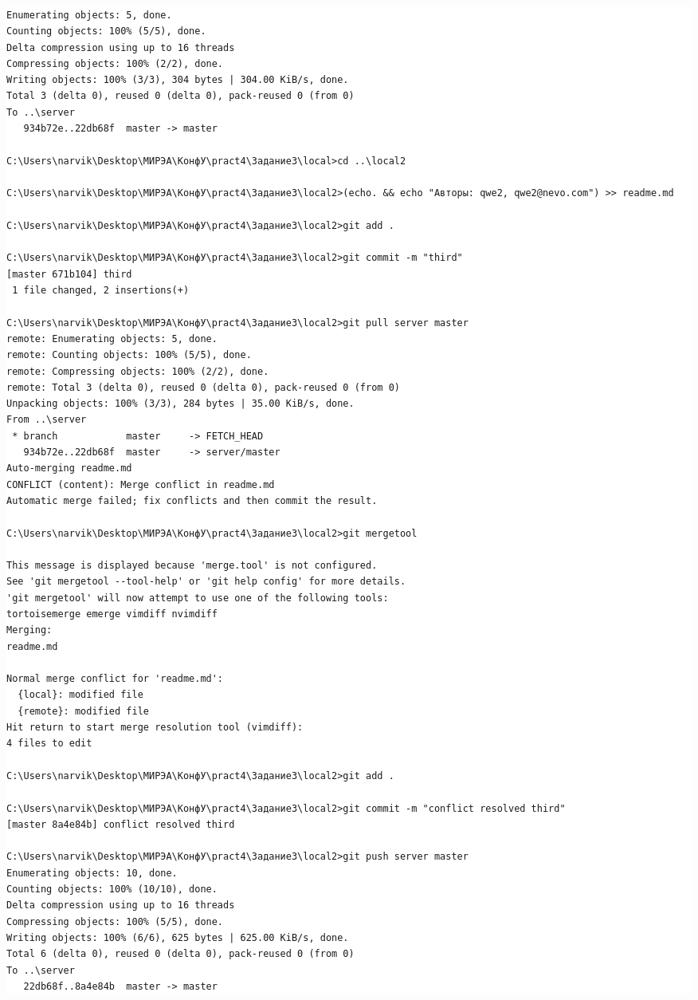 ```
Enumerating objects: 5, done.
Counting objects: 100% (5/5), done.
Delta compression using up to 16 threads
Compressing objects: 100% (2/2), done.
Writing objects: 100% (3/3), 304 bytes | 304.00 KiB/s, done.
Total 3 (delta 0), reused 0 (delta 0), pack-reused 0 (from 0)
To ..\server
   934b72e..22db68f  master -> master

C:\Users\narvik\Desktop\МИРЭА\КонфУ\pract4\Задание3\local>cd ..\local2

C:\Users\narvik\Desktop\МИРЭА\КонфУ\pract4\Задание3\local2>(echo. && echo "Авторы: qwe2, qwe2@nevo.com") >> readme.md

C:\Users\narvik\Desktop\МИРЭА\КонфУ\pract4\Задание3\local2>git add .

C:\Users\narvik\Desktop\МИРЭА\КонфУ\pract4\Задание3\local2>git commit -m "third"
[master 671b104] third
 1 file changed, 2 insertions(+)

C:\Users\narvik\Desktop\МИРЭА\КонфУ\pract4\Задание3\local2>git pull server master
remote: Enumerating objects: 5, done.
remote: Counting objects: 100% (5/5), done.
remote: Compressing objects: 100% (2/2), done.
remote: Total 3 (delta 0), reused 0 (delta 0), pack-reused 0 (from 0)
Unpacking objects: 100% (3/3), 284 bytes | 35.00 KiB/s, done.
From ..\server
 * branch            master     -> FETCH_HEAD
   934b72e..22db68f  master     -> server/master
Auto-merging readme.md
CONFLICT (content): Merge conflict in readme.md
Automatic merge failed; fix conflicts and then commit the result.

C:\Users\narvik\Desktop\МИРЭА\КонфУ\pract4\Задание3\local2>git mergetool

This message is displayed because 'merge.tool' is not configured.
See 'git mergetool --tool-help' or 'git help config' for more details.
'git mergetool' will now attempt to use one of the following tools:
tortoisemerge emerge vimdiff nvimdiff
Merging:
readme.md

Normal merge conflict for 'readme.md':
  {local}: modified file
  {remote}: modified file
Hit return to start merge resolution tool (vimdiff):
4 files to edit

C:\Users\narvik\Desktop\МИРЭА\КонфУ\pract4\Задание3\local2>git add .

C:\Users\narvik\Desktop\МИРЭА\КонфУ\pract4\Задание3\local2>git commit -m "conflict resolved third"
[master 8a4e84b] conflict resolved third

C:\Users\narvik\Desktop\МИРЭА\КонфУ\pract4\Задание3\local2>git push server master
Enumerating objects: 10, done.
Counting objects: 100% (10/10), done.
Delta compression using up to 16 threads
Compressing objects: 100% (5/5), done.
Writing objects: 100% (6/6), 625 bytes | 625.00 KiB/s, done.
Total 6 (delta 0), reused 0 (delta 0), pack-reused 0 (from 0)
To ..\server
   22db68f..8a4e84b  master -> master

```